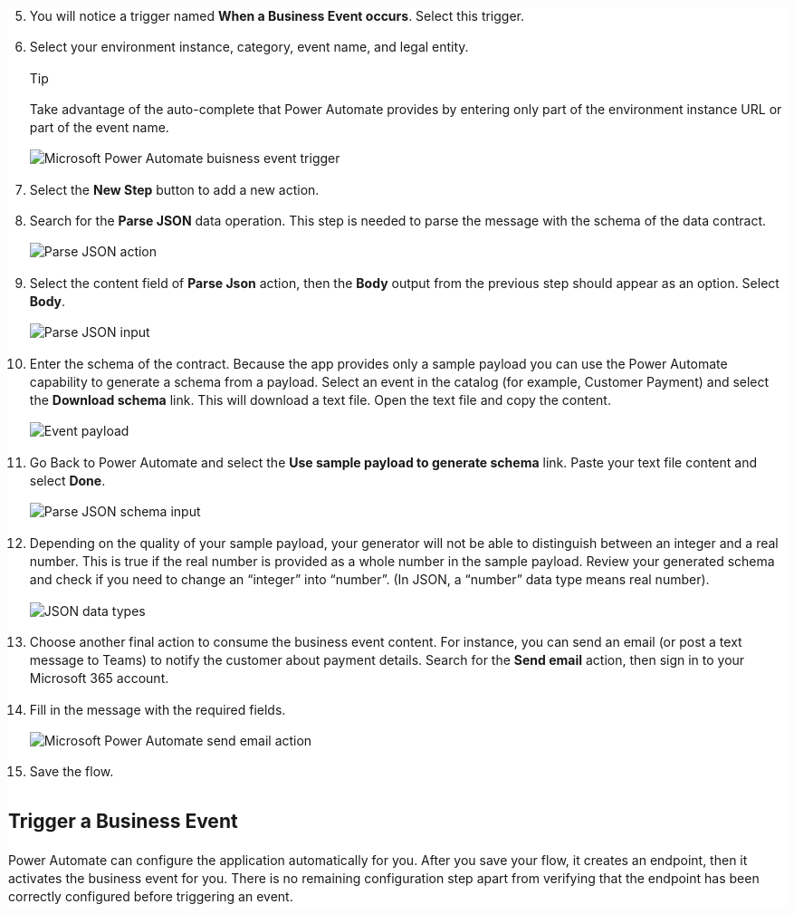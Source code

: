 5.  You will notice a trigger named **When a Business Event occurs**. Select this trigger.

6.  Select your environment instance, category, event name, and legal entity. 
    > [!TIP]
    > Take advantage of the auto-complete that Power Automate provides by entering only part of the environment instance URL or part of the event name.

    <img alt="Microsoft Power Automate buisness event trigger" src="../../media/BEF-Howto-Flow-04.png" width="50%">

7.  Select the **New Step** button to add a new action.

8.  Search for the **Parse JSON** data operation. This step is needed to parse the message with the schema of the data contract.

    <img alt="Parse JSON action " src="../../media/BEF-Howto-Flow-06.png" width="50%">

9.  Select the content field of **Parse Json** action, then the **Body** output from the previous step should appear as an option. Select **Body**.

    <img alt="Parse JSON input " src="../../media/BEF-Howto-Flow-07.png" width="50%">

10. Enter the schema of the contract. Because the app provides only a sample payload you can use the Power Automate capability to generate a schema from a payload. Select an event in the catalog (for example, Customer Payment) and select the **Download schema** link. This will download a text file. Open the text file and copy the content.

    <img alt="Event payload" src="../../media/BEF-Howto-Flow-08.png" width="50%">

11. Go Back to Power Automate and select the **Use sample payload to generate schema** link. Paste your text file content and select **Done**.

    <img alt="Parse JSON schema input " src="../../media/BEF-Howto-Flow-09.png" width="70%">

12. Depending on the quality of your sample payload, your generator will not be able to distinguish between an integer and a real number. This is true if the real number is provided as a whole number in the sample payload. Review your generated schema and check if you need to change an “integer” into “number”. (In JSON, a “number” data type means real number).

    <img alt="JSON data types " src="../../media/BEF-Howto-Flow-10.png" width="100%">

13.  Choose another final action to consume the business event content. For instance, you can send an email (or post a text message to Teams) to notify the customer about payment details. Search for the **Send email** action, then sign in to your Microsoft 365 account.

14.  Fill in the message with the required fields.

     <img alt="Microsoft Power Automate send email action " src="../../media/BEF-Howto-Flow-12.png" width="70%">

15. Save the flow.

## Trigger a Business Event

Power Automate can configure the application automatically for you. After you save your flow, it creates an endpoint, then it activates the business event for you. There is no remaining configuration step apart from verifying that the endpoint has been correctly configured before triggering an event.
